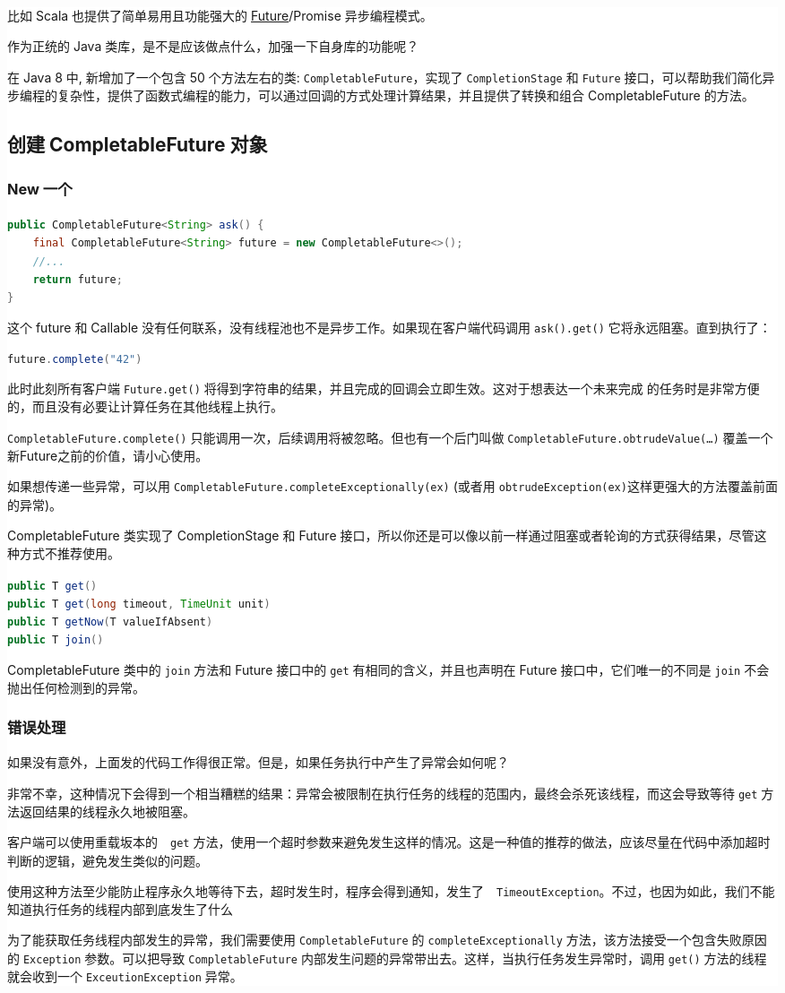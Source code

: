 比如 Scala 也提供了简单易用且功能强大的 [Future](http://docs.scala-lang.org/overviews/core/futures.html)/Promise 异步编程模式。

作为正统的 Java 类库，是不是应该做点什么，加强一下自身库的功能呢？

在 Java 8 中, 新增加了一个包含 50 个方法左右的类: `CompletableFuture`，实现了 `CompletionStage` 和 `Future` 接口，可以帮助我们简化异步编程的复杂性，提供了函数式编程的能力，可以通过回调的方式处理计算结果，并且提供了转换和组合 CompletableFuture 的方法。

## 创建 CompletableFuture 对象

### New 一个

```java
public CompletableFuture<String> ask() {
    final CompletableFuture<String> future = new CompletableFuture<>();
    //...
    return future;
}

```

这个 future 和 Callable 没有任何联系，没有线程池也不是异步工作。如果现在客户端代码调用 `ask().get()` 它将永远阻塞。直到执行了：

```java
future.complete("42")
```

此时此刻所有客户端 `Future.get()` 将得到字符串的结果，并且完成的回调会立即生效。这对于想表达一个未来完成 的任务时是非常方便的，而且没有必要让计算任务在其他线程上执行。

`CompletableFuture.complete()` 只能调用一次，后续调用将被忽略。但也有一个后门叫做 `CompletableFuture.obtrudeValue(…)` 覆盖一个新Future之前的价值，请小心使用。

如果想传递一些异常，可以用 `CompletableFuture.completeExceptionally(ex)` (或者用 `obtrudeException(ex)`这样更强大的方法覆盖前面的异常)。

CompletableFuture 类实现了 CompletionStage 和 Future 接口，所以你还是可以像以前一样通过阻塞或者轮询的方式获得结果，尽管这种方式不推荐使用。

```java
public T get()
public T get(long timeout, TimeUnit unit)
public T getNow(T valueIfAbsent)
public T join()
```

CompletableFuture 类中的 `join` 方法和 Future 接口中的 `get` 有相同的含义，并且也声明在
Future 接口中，它们唯一的不同是 `join` 不会抛出任何检测到的异常。

### 错误处理

如果没有意外，上面发的代码工作得很正常。但是，如果任务执行中产生了异常会如何呢？

非常不幸，这种情况下会得到一个相当糟糕的结果：异常会被限制在执行任务的线程的范围内，最终会杀死该线程，而这会导致等待 `get` 方法返回结果的线程永久地被阻塞。

客户端可以使用重载坂本的　`get` 方法，使用一个超时参数来避免发生这样的情况。这是一种值的推荐的做法，应该尽量在代码中添加超时判断的逻辑，避免发生类似的问题。

使用这种方法至少能防止程序永久地等待下去，超时发生时，程序会得到通知，发生了　`TimeoutException`。不过，也因为如此，我们不能知道执行任务的线程内部到底发生了什么

为了能获取任务线程内部发生的异常，我们需要使用 `CompletableFuture` 的 `completeExceptionally` 方法，该方法接受一个包含失败原因的 `Exception` 参数。可以把导致 `CompletableFuture` 内部发生问题的异常带出去。这样，当执行任务发生异常时，调用 `get()` 方法的线程就会收到一个 `ExceutionException` 异常。
